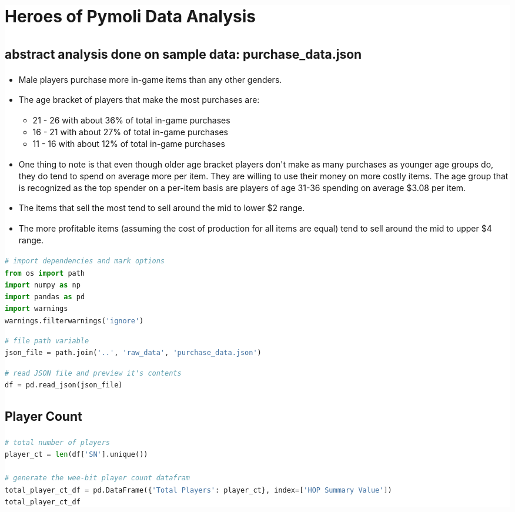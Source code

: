 
# Heroes of Pymoli Data Analysis
## abstract analysis done on sample data: purchase_data.json
* Male players purchase more in-game items than any other genders.


* The age bracket of players that make the most purchases are:
    * 21 - 26 with about 36% of total in-game purchases
    * 16 - 21 with about 27% of total in-game purchases
    * 11 - 16 with about 12% of total in-game purchases


* One thing to note is that even though older age bracket players don't make as many purchases as younger age groups do, they do tend to spend on average more per item. They are willing to use their money on more costly items. The age group that is recognized as the top spender on a per-item basis are players of age 31-36 spending on average $3.08 per item.


* The items that sell the most tend to sell around the mid to lower $2 range.


* The more profitable items (assuming the cost of production for all items are equal) tend to sell around the mid to upper $4 range.


```python
# import dependencies and mark options
from os import path
import numpy as np
import pandas as pd
import warnings
warnings.filterwarnings('ignore')
```


```python
# file path variable
json_file = path.join('..', 'raw_data', 'purchase_data.json')
```


```python
# read JSON file and preview it's contents
df = pd.read_json(json_file)
```

## Player Count


```python
# total number of players
player_ct = len(df['SN'].unique())

# generate the wee-bit player count datafram
total_player_ct_df = pd.DataFrame({'Total Players': player_ct}, index=['HOP Summary Value'])
total_player_ct_df
```
